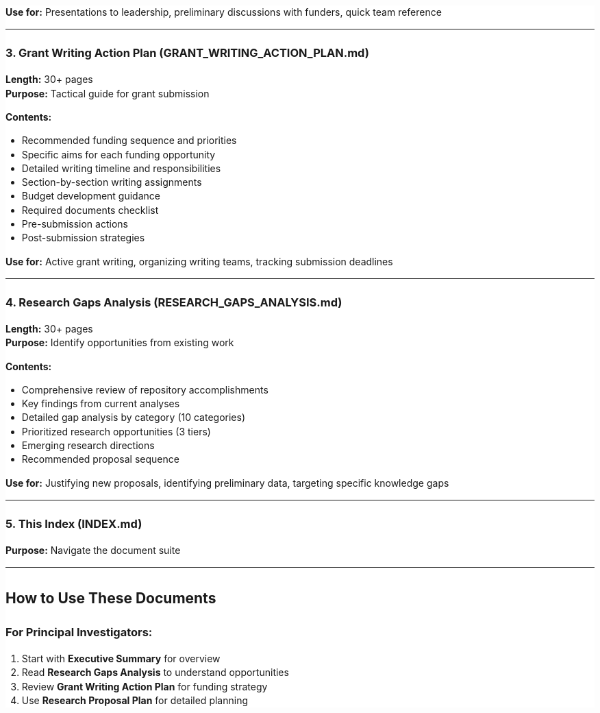 **Use for:** Presentations to leadership, preliminary discussions with funders, quick team reference

---

### 3. Grant Writing Action Plan (GRANT_WRITING_ACTION_PLAN.md)
**Length:** 30+ pages  
**Purpose:** Tactical guide for grant submission

**Contents:**
- Recommended funding sequence and priorities
- Specific aims for each funding opportunity
- Detailed writing timeline and responsibilities
- Section-by-section writing assignments
- Budget development guidance
- Required documents checklist
- Pre-submission actions
- Post-submission strategies

**Use for:** Active grant writing, organizing writing teams, tracking submission deadlines

---

### 4. Research Gaps Analysis (RESEARCH_GAPS_ANALYSIS.md)
**Length:** 30+ pages  
**Purpose:** Identify opportunities from existing work

**Contents:**
- Comprehensive review of repository accomplishments
- Key findings from current analyses
- Detailed gap analysis by category (10 categories)
- Prioritized research opportunities (3 tiers)
- Emerging research directions
- Recommended proposal sequence

**Use for:** Justifying new proposals, identifying preliminary data, targeting specific knowledge gaps

---

### 5. This Index (INDEX.md)
**Purpose:** Navigate the document suite

---

## How to Use These Documents

### For Principal Investigators:
1. Start with **Executive Summary** for overview
2. Read **Research Gaps Analysis** to understand opportunities
3. Review **Grant Writing Action Plan** for funding strategy
4. Use **Research Proposal Plan** for detailed planning
